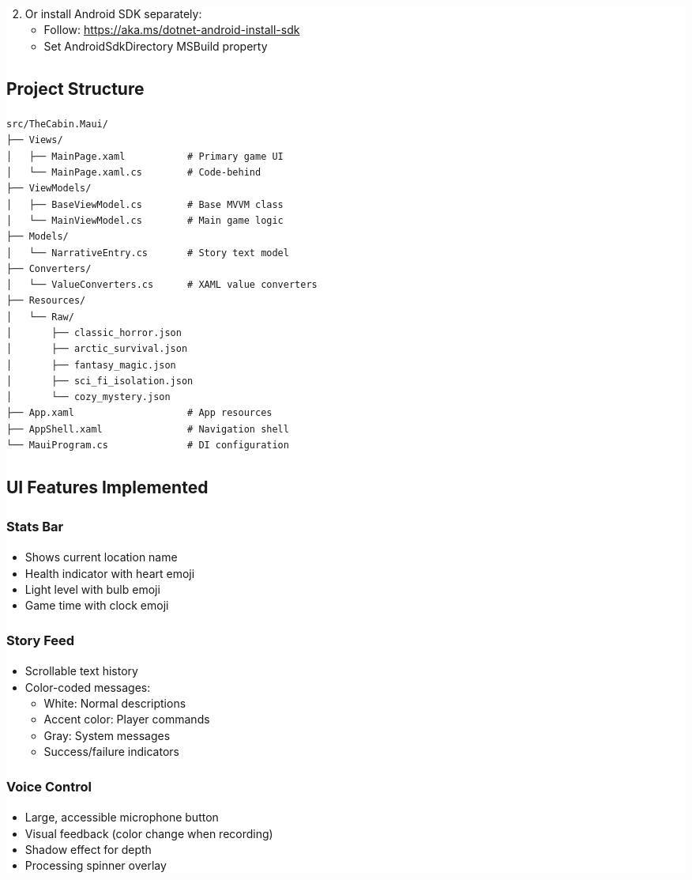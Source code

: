 2. Or install Android SDK separately:
   - Follow: https://aka.ms/dotnet-android-install-sdk
   - Set AndroidSdkDirectory MSBuild property

## Project Structure
```
src/TheCabin.Maui/
├── Views/
│   ├── MainPage.xaml           # Primary game UI
│   └── MainPage.xaml.cs        # Code-behind
├── ViewModels/
│   ├── BaseViewModel.cs        # Base MVVM class
│   └── MainViewModel.cs        # Main game logic
├── Models/
│   └── NarrativeEntry.cs       # Story text model
├── Converters/
│   └── ValueConverters.cs      # XAML value converters
├── Resources/
│   └── Raw/
│       ├── classic_horror.json
│       ├── arctic_survival.json
│       ├── fantasy_magic.json
│       ├── sci_fi_isolation.json
│       └── cozy_mystery.json
├── App.xaml                    # App resources
├── AppShell.xaml               # Navigation shell
└── MauiProgram.cs              # DI configuration
```

## UI Features Implemented

### Stats Bar
- Shows current location name
- Health indicator with heart emoji
- Light level with bulb emoji
- Game time with clock emoji

### Story Feed
- Scrollable text history
- Color-coded messages:
  - White: Normal descriptions
  - Accent color: Player commands
  - Gray: System messages
  - Success/failure indicators

### Voice Control
- Large, accessible microphone button
- Visual feedback (color change when recording)
- Shadow effect for depth
- Processing spinner overlay
